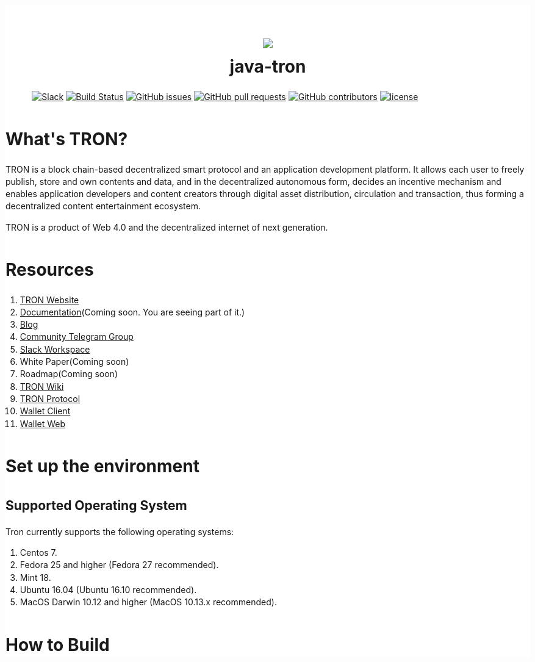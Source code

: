 <h1 align="center">
  <br>
  <img width=20% src="https://raw.githubusercontent.com/tronprotocol/wiki/master/images/java-tron.png">
  <br>
  java-tron
  <br>
</h1>

&nbsp;&nbsp;&nbsp;&nbsp;&nbsp;&nbsp;&nbsp;&nbsp;&nbsp;&nbsp;
[![Slack](https://img.shields.io/badge/chat-on%20slack-brightgreen.svg)](https://join.slack.com/t/tronfoundation/shared_invite/enQtMzAzNzg4NTI4NDM3LTAyZGQzMzEzMjNkNDU0ZjNkNTA4OTYyNTA5YWZmYjE3MTEyOWZhNzljNzQwODM3NDQ0OWRiMTIyMDhlYzgyOGQ)
[![Build Status](https://travis-ci.org/tronprotocol/java-tron.svg?branch=develop)](https://travis-ci.org/tronprotocol/java-tron)
[![GitHub issues](https://img.shields.io/github/issues/tronprotocol/java-tron.svg)](https://github.com/tronprotocol/java-tron/issues) 
[![GitHub pull requests](https://img.shields.io/github/issues-pr/tronprotocol/java-tron.svg)](https://github.com/tronprotocol/java-tron/pulls)
[![GitHub contributors](https://img.shields.io/github/contributors/tronprotocol/java-tron.svg)](https://github.com/tronprotocol/java-tron/graphs/contributors) 
[![license](https://img.shields.io/github/license/tronprotocol/java-tron.svg)](LICENSE)

# What's TRON?
TRON is a block chain-based decentralized smart protocol and an application development platform. It allows each user to freely publish, store and own contents and data, and in the decentralized autonomous form, decides an incentive mechanism and enables application developers and content creators through digital asset distribution, circulation and transaction, thus forming a decentralized content entertainment ecosystem.

TRON is a product of Web 4.0 and the decentralized internet of next generation.

Resources
===================

1. [TRON Website](https://tron.network/)
2. [Documentation](https://github.com/tronprotocol/java-tron)(Coming soon. You are seeing part of it.)
3. [Blog](https://tronprotocol.github.io/tron-blog/)
4. [Community Telegram Group](https://t.me/tronnetworkEN)
5. [Slack Workspace](https://tronfoundation.slack.com/)
6. White Paper(Coming soon)
7. Roadmap(Coming soon)
8. [TRON Wiki](http://wiki.tron.network/en/latest/)
9. [TRON Protocol](https://github.com/tronprotocol/protocol)
10. [Wallet Client](https://github.com/tronprotocol/wallet-cli)
11. [Wallet Web](https://github.com/tronprotocol/Wallet_Web)

# Set up the environment

## Supported Operating System
Tron currently supports the following operating systems:  
1. Centos 7.  
2. Fedora 25 and higher (Fedora 27 recommended).  
3. Mint 18.  
4. Ubuntu 16.04 (Ubuntu 16.10 recommended).  
5. MacOS Darwin 10.12 and higher (MacOS 10.13.x recommended). 
# How to Build
